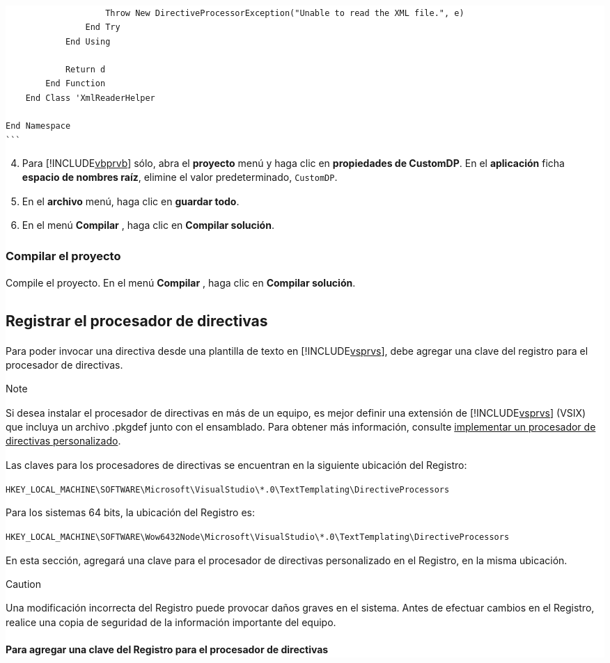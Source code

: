                        Throw New DirectiveProcessorException("Unable to read the XML file.", e)  
                    End Try  
                End Using  
  
                Return d  
            End Function  
        End Class 'XmlReaderHelper  
  
    End Namespace  
    ```  
  
4.  Para [!INCLUDE[vbprvb](../includes/vbprvb-md.md)] sólo, abra el **proyecto** menú y haga clic en **propiedades de CustomDP**. En el **aplicación** ficha **espacio de nombres raíz**, elimine el valor predeterminado, `CustomDP`.  
  
5.  En el **archivo** menú, haga clic en **guardar todo**.  
  
6.  En el menú **Compilar** , haga clic en **Compilar solución**.  
  
### <a name="build-the-project"></a>Compilar el proyecto  
 Compile el proyecto. En el menú **Compilar** , haga clic en **Compilar solución**.  
  
## <a name="registering-the-directive-processor"></a>Registrar el procesador de directivas  
 Para poder invocar una directiva desde una plantilla de texto en [!INCLUDE[vsprvs](../includes/vsprvs-md.md)], debe agregar una clave del registro para el procesador de directivas.  
  
> [!NOTE]
>  Si desea instalar el procesador de directivas en más de un equipo, es mejor definir una extensión de [!INCLUDE[vsprvs](../includes/vsprvs-md.md)] (VSIX) que incluya un archivo .pkgdef junto con el ensamblado. Para obtener más información, consulte [implementar un procesador de directivas personalizado](../modeling/deploying-a-custom-directive-processor.md).  
  
 Las claves para los procesadores de directivas se encuentran en la siguiente ubicación del Registro:  
  
```  
HKEY_LOCAL_MACHINE\SOFTWARE\Microsoft\VisualStudio\*.0\TextTemplating\DirectiveProcessors  
```  
  
 Para los sistemas 64 bits, la ubicación del Registro es:  
  
```  
HKEY_LOCAL_MACHINE\SOFTWARE\Wow6432Node\Microsoft\VisualStudio\*.0\TextTemplating\DirectiveProcessors  
```  
  
 En esta sección, agregará una clave para el procesador de directivas personalizado en el Registro, en la misma ubicación.  
  
> [!CAUTION]
>  Una modificación incorrecta del Registro puede provocar daños graves en el sistema. Antes de efectuar cambios en el Registro, realice una copia de seguridad de la información importante del equipo.  
  
#### <a name="to-add-a-registry-key-for-the-directive-processor"></a>Para agregar una clave del Registro para el procesador de directivas  
  